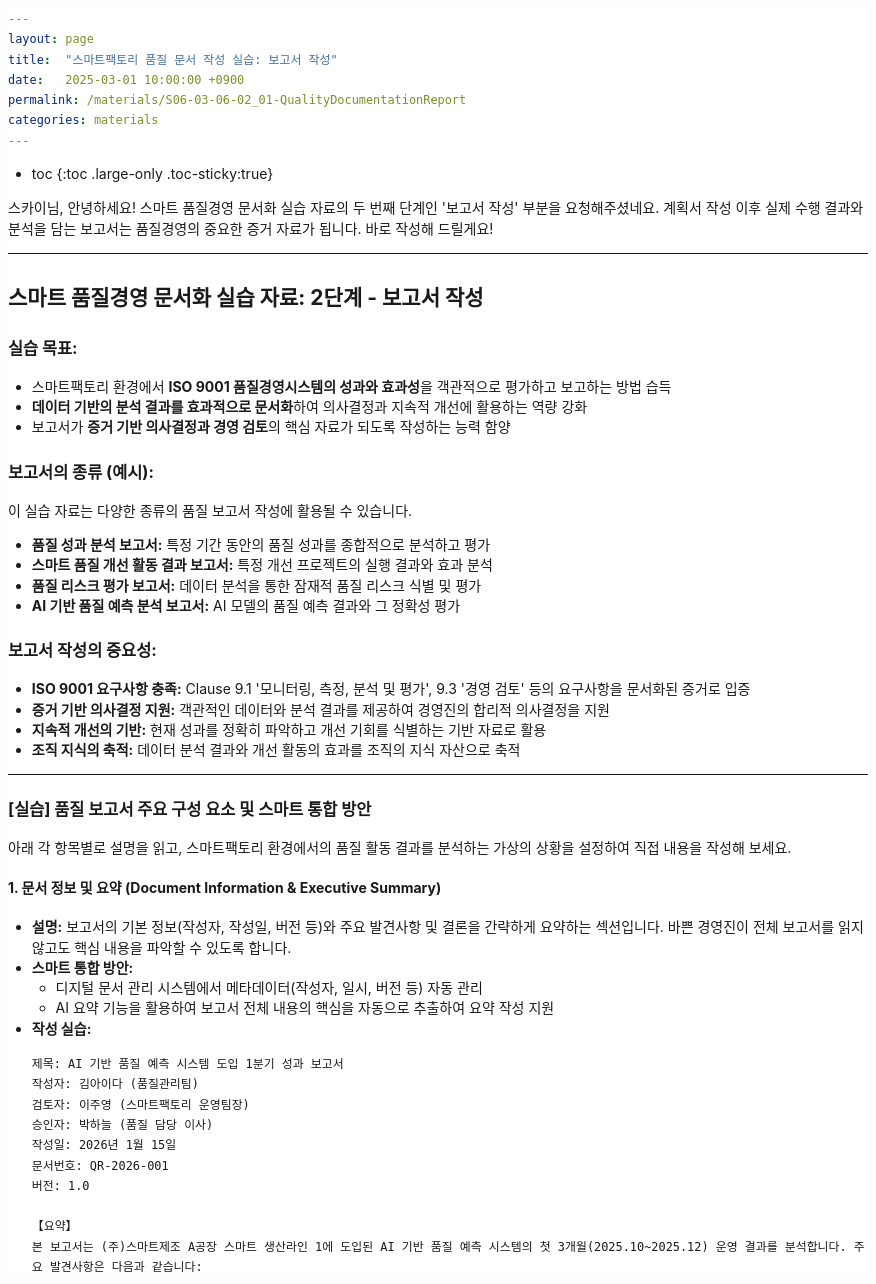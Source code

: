 ```yaml
---
layout: page
title:  "스마트팩토리 품질 문서 작성 실습: 보고서 작성"
date:   2025-03-01 10:00:00 +0900
permalink: /materials/S06-03-06-02_01-QualityDocumentationReport
categories: materials
---
```

* toc
{:toc .large-only .toc-sticky:true}

스카이님, 안녕하세요! 스마트 품질경영 문서화 실습 자료의 두 번째 단계인 '보고서 작성' 부분을 요청해주셨네요. 계획서 작성 이후 실제 수행 결과와 분석을 담는 보고서는 품질경영의 중요한 증거 자료가 됩니다. 바로 작성해 드릴게요!

---

## **스마트 품질경영 문서화 실습 자료: 2단계 - 보고서 작성**

### **실습 목표:**
* 스마트팩토리 환경에서 **ISO 9001 품질경영시스템의 성과와 효과성**을 객관적으로 평가하고 보고하는 방법 습득
* **데이터 기반의 분석 결과를 효과적으로 문서화**하여 의사결정과 지속적 개선에 활용하는 역량 강화
* 보고서가 **증거 기반 의사결정과 경영 검토**의 핵심 자료가 되도록 작성하는 능력 함양

### **보고서의 종류 (예시):**
이 실습 자료는 다양한 종류의 품질 보고서 작성에 활용될 수 있습니다.
* **품질 성과 분석 보고서:** 특정 기간 동안의 품질 성과를 종합적으로 분석하고 평가
* **스마트 품질 개선 활동 결과 보고서:** 특정 개선 프로젝트의 실행 결과와 효과 분석
* **품질 리스크 평가 보고서:** 데이터 분석을 통한 잠재적 품질 리스크 식별 및 평가
* **AI 기반 품질 예측 분석 보고서:** AI 모델의 품질 예측 결과와 그 정확성 평가

### **보고서 작성의 중요성:**
* **ISO 9001 요구사항 충족:** Clause 9.1 '모니터링, 측정, 분석 및 평가', 9.3 '경영 검토' 등의 요구사항을 문서화된 증거로 입증
* **증거 기반 의사결정 지원:** 객관적인 데이터와 분석 결과를 제공하여 경영진의 합리적 의사결정을 지원
* **지속적 개선의 기반:** 현재 성과를 정확히 파악하고 개선 기회를 식별하는 기반 자료로 활용
* **조직 지식의 축적:** 데이터 분석 결과와 개선 활동의 효과를 조직의 지식 자산으로 축적

---

### **[실습] 품질 보고서 주요 구성 요소 및 스마트 통합 방안**

아래 각 항목별로 설명을 읽고, 스마트팩토리 환경에서의 품질 활동 결과를 분석하는 가상의 상황을 설정하여 직접 내용을 작성해 보세요.

#### **1. 문서 정보 및 요약 (Document Information & Executive Summary)**

* **설명:** 보고서의 기본 정보(작성자, 작성일, 버전 등)와 주요 발견사항 및 결론을 간략하게 요약하는 섹션입니다. 바쁜 경영진이 전체 보고서를 읽지 않고도 핵심 내용을 파악할 수 있도록 합니다.
* **스마트 통합 방안:**
  * 디지털 문서 관리 시스템에서 메타데이터(작성자, 일시, 버전 등) 자동 관리
  * AI 요약 기능을 활용하여 보고서 전체 내용의 핵심을 자동으로 추출하여 요약 작성 지원
* **작성 실습:**
  ```
  제목: AI 기반 품질 예측 시스템 도입 1분기 성과 보고서
  작성자: 김아이다 (품질관리팀)
  검토자: 이주영 (스마트팩토리 운영팀장)
  승인자: 박하늘 (품질 담당 이사)
  작성일: 2026년 1월 15일
  문서번호: QR-2026-001
  버전: 1.0
  
  【요약】
  본 보고서는 (주)스마트제조 A공장 스마트 생산라인 1에 도입된 AI 기반 품질 예측 시스템의 첫 3개월(2025.10~2025.12) 운영 결과를 분석합니다. 주요 발견사항은 다음과 같습니다:
  ```